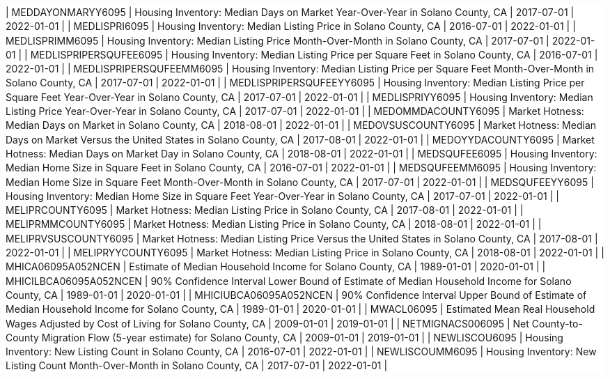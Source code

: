 | MEDDAYONMARYY6095         | Housing Inventory: Median Days on Market Year-Over-Year in Solano County, CA                                                                                               | 2017-07-01          | 2022-01-01        |
| MEDLISPRI6095             | Housing Inventory: Median Listing Price in Solano County, CA                                                                                                               | 2016-07-01          | 2022-01-01        |
| MEDLISPRIMM6095           | Housing Inventory: Median Listing Price Month-Over-Month in Solano County, CA                                                                                              | 2017-07-01          | 2022-01-01        |
| MEDLISPRIPERSQUFEE6095    | Housing Inventory: Median Listing Price per Square Feet in Solano County, CA                                                                                               | 2016-07-01          | 2022-01-01        |
| MEDLISPRIPERSQUFEEMM6095  | Housing Inventory: Median Listing Price per Square Feet Month-Over-Month in Solano County, CA                                                                              | 2017-07-01          | 2022-01-01        |
| MEDLISPRIPERSQUFEEYY6095  | Housing Inventory: Median Listing Price per Square Feet Year-Over-Year in Solano County, CA                                                                                | 2017-07-01          | 2022-01-01        |
| MEDLISPRIYY6095           | Housing Inventory: Median Listing Price Year-Over-Year in Solano County, CA                                                                                                | 2017-07-01          | 2022-01-01        |
| MEDOMMDACOUNTY6095        | Market Hotness: Median Days on Market in Solano County, CA                                                                                                                 | 2018-08-01          | 2022-01-01        |
| MEDOVSUSCOUNTY6095        | Market Hotness: Median Days on Market Versus the United States in Solano County, CA                                                                                        | 2017-08-01          | 2022-01-01        |
| MEDOYYDACOUNTY6095        | Market Hotness: Median Days on Market Day in Solano County, CA                                                                                                             | 2018-08-01          | 2022-01-01        |
| MEDSQUFEE6095             | Housing Inventory: Median Home Size in Square Feet in Solano County, CA                                                                                                    | 2016-07-01          | 2022-01-01        |
| MEDSQUFEEMM6095           | Housing Inventory: Median Home Size in Square Feet Month-Over-Month in Solano County, CA                                                                                   | 2017-07-01          | 2022-01-01        |
| MEDSQUFEEYY6095           | Housing Inventory: Median Home Size in Square Feet Year-Over-Year in Solano County, CA                                                                                     | 2017-07-01          | 2022-01-01        |
| MELIPRCOUNTY6095          | Market Hotness: Median Listing Price in Solano County, CA                                                                                                                  | 2017-08-01          | 2022-01-01        |
| MELIPRMMCOUNTY6095        | Market Hotness: Median Listing Price in Solano County, CA                                                                                                                  | 2018-08-01          | 2022-01-01        |
| MELIPRVSUSCOUNTY6095      | Market Hotness: Median Listing Price Versus the United States in Solano County, CA                                                                                         | 2017-08-01          | 2022-01-01        |
| MELIPRYYCOUNTY6095        | Market Hotness: Median Listing Price in Solano County, CA                                                                                                                  | 2018-08-01          | 2022-01-01        |
| MHICA06095A052NCEN        | Estimate of Median Household Income for Solano County, CA                                                                                                                  | 1989-01-01          | 2020-01-01        |
| MHICILBCA06095A052NCEN    | 90% Confidence Interval Lower Bound of Estimate of Median Household Income for Solano County, CA                                                                           | 1989-01-01          | 2020-01-01        |
| MHICIUBCA06095A052NCEN    | 90% Confidence Interval Upper Bound of Estimate of Median Household Income for Solano County, CA                                                                           | 1989-01-01          | 2020-01-01        |
| MWACL06095                | Estimated Mean Real Household Wages Adjusted by Cost of Living for Solano County, CA                                                                                       | 2009-01-01          | 2019-01-01        |
| NETMIGNACS006095          | Net County-to-County Migration Flow (5-year estimate) for Solano County, CA                                                                                                | 2009-01-01          | 2019-01-01        |
| NEWLISCOU6095             | Housing Inventory: New Listing Count in Solano County, CA                                                                                                                  | 2016-07-01          | 2022-01-01        |
| NEWLISCOUMM6095           | Housing Inventory: New Listing Count Month-Over-Month in Solano County, CA                                                                                                 | 2017-07-01          | 2022-01-01        |